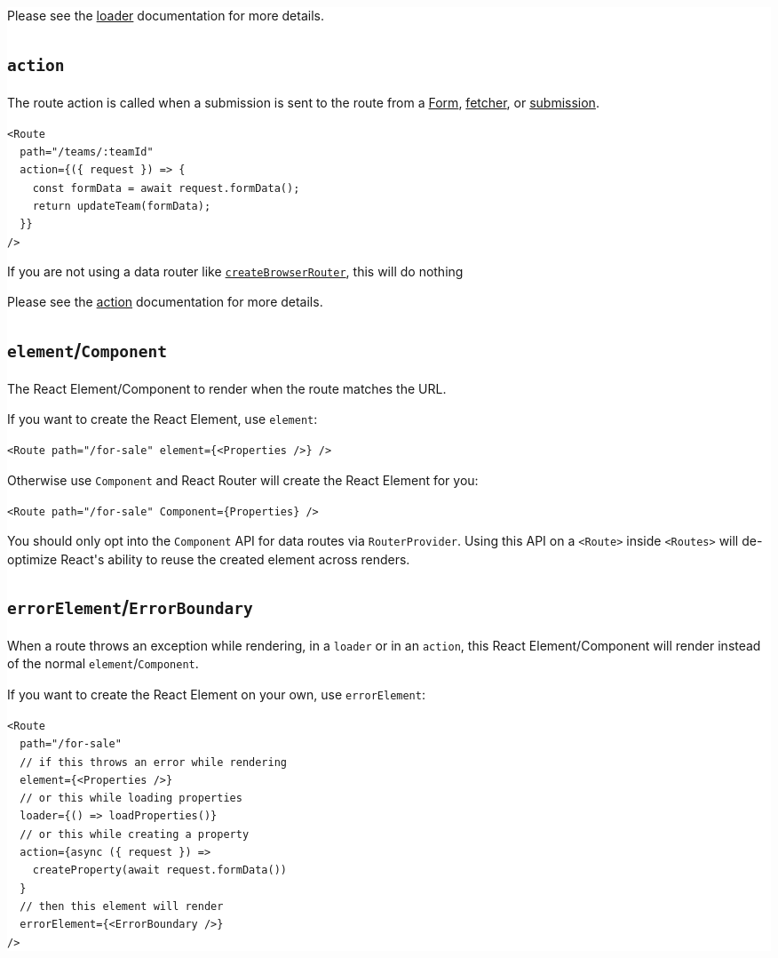 Please see the [loader][loader] documentation for more details.

## `action`

The route action is called when a submission is sent to the route from a [Form][form], [fetcher][fetcher], or [submission][usesubmit].

```tsx [3-5]
<Route
  path="/teams/:teamId"
  action={({ request }) => {
    const formData = await request.formData();
    return updateTeam(formData);
  }}
/>
```

<docs-warning>If you are not using a data router like [`createBrowserRouter`][createbrowserrouter], this will do nothing</docs-warning>

Please see the [action][action] documentation for more details.

## `element`/`Component`

The React Element/Component to render when the route matches the URL.

If you want to create the React Element, use `element`:

```tsx
<Route path="/for-sale" element={<Properties />} />
```

Otherwise use `Component` and React Router will create the React Element for you:

```tsx
<Route path="/for-sale" Component={Properties} />
```

<docs-warning>You should only opt into the `Component` API for data routes via `RouterProvider`. Using this API on a `<Route>` inside `<Routes>` will de-optimize React's ability to reuse the created element across renders.</docs-warning>

## `errorElement`/`ErrorBoundary`

When a route throws an exception while rendering, in a `loader` or in an `action`, this React Element/Component will render instead of the normal `element`/`Component`.

If you want to create the React Element on your own, use `errorElement`:

```tsx
<Route
  path="/for-sale"
  // if this throws an error while rendering
  element={<Properties />}
  // or this while loading properties
  loader={() => loadProperties()}
  // or this while creating a property
  action={async ({ request }) =>
    createProperty(await request.formData())
  }
  // then this element will render
  errorElement={<ErrorBoundary />}
/>
```


[remix]: https://remix.run
[indexroute]: ../start/concepts#index-routes
[outlet]: ../components/outlet
[useloaderdata]: ../hooks/use-loader-data
[loader]: ./loader
[action]: ./action
[errorelement]: ./error-element
[form]: ../components/form
[fetcher]: ../hooks/use-fetcher
[usesubmit]: ../hooks/use-submit
[createroutesfromelements]: ../utils/create-routes-from-elements
[createbrowserrouter]: ../routers/create-browser-router
[usematches]: ../hooks/use-matches
[lazy]: ./lazy